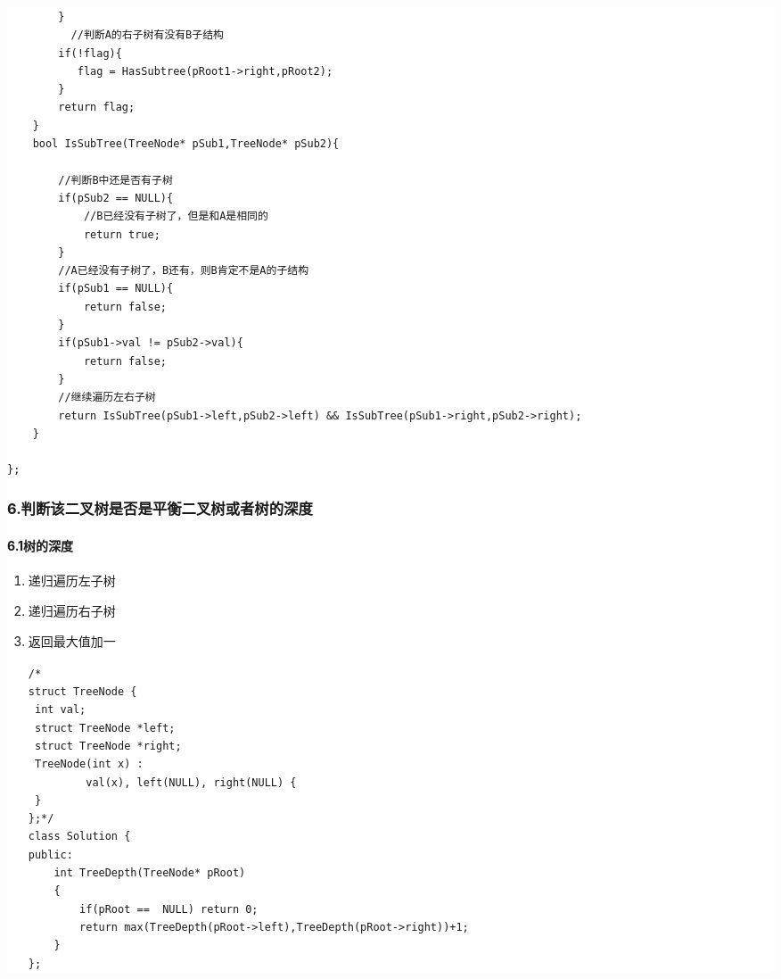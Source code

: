 ```
        }
          //判断A的右子树有没有B子结构
        if(!flag){
           flag = HasSubtree(pRoot1->right,pRoot2);
        }
        return flag;
    }    
    bool IsSubTree(TreeNode* pSub1,TreeNode* pSub2){
        
        //判断B中还是否有子树
        if(pSub2 == NULL){
            //B已经没有子树了，但是和A是相同的
            return true;
        }
        //A已经没有子树了，B还有，则B肯定不是A的子结构
        if(pSub1 == NULL){
            return false;
        }
        if(pSub1->val != pSub2->val){
            return false;
        }
        //继续遍历左右子树
        return IsSubTree(pSub1->left,pSub2->left) && IsSubTree(pSub1->right,pSub2->right);
    }

};
```

### 6.判断该二叉树是否是平衡二叉树或者树的深度

#### 6.1树的深度

1. 递归遍历左子树

2. 递归遍历右子树

3. 返回最大值加一

   ```
   /*
   struct TreeNode {
   	int val;
   	struct TreeNode *left;
   	struct TreeNode *right;
   	TreeNode(int x) :
   			val(x), left(NULL), right(NULL) {
   	}
   };*/
   class Solution {
   public:
       int TreeDepth(TreeNode* pRoot)
       {
           if(pRoot ==  NULL) return 0;
           return max(TreeDepth(pRoot->left),TreeDepth(pRoot->right))+1;
       }
   };
   ```
